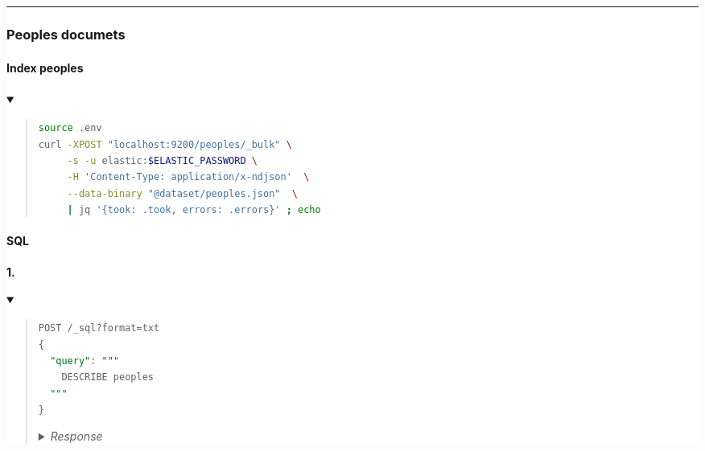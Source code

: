 </details>

</blockquote></details>

---

### Peoples documets 

#### Index peoples

<details open><summary><i></i></summary><blockquote>

```sh
source .env
curl -XPOST "localhost:9200/peoples/_bulk" \
     -s -u elastic:$ELASTIC_PASSWORD \
     -H 'Content-Type: application/x-ndjson'  \
     --data-binary "@dataset/peoples.json"  \
     | jq '{took: .took, errors: .errors}' ; echo
```

</blockquote></details>

#### SQL

**1.** 
 
<details open><summary><i></i></summary><blockquote>

```sql
POST /_sql?format=txt
{
  "query": """
    DESCRIBE peoples
  """
}
```

<details><summary><i>Response</i></summary>

```
     column      |     type      |    mapping    
-----------------+---------------+---------------
account_number   |BIGINT         |long           
address          |VARCHAR        |text           
address.keyword  |VARCHAR        |keyword        
age              |BIGINT         |long           
balance          |BIGINT         |long           
city             |VARCHAR        |text           
city.keyword     |VARCHAR        |keyword        
email            |VARCHAR        |text           
email.keyword    |VARCHAR        |keyword        
employer         |VARCHAR        |text           
employer.keyword |VARCHAR        |keyword        
firstname        |VARCHAR        |text           
firstname.keyword|VARCHAR        |keyword        
gender           |VARCHAR        |text           
gender.keyword   |VARCHAR        |keyword        
lastname         |VARCHAR        |text           
lastname.keyword |VARCHAR        |keyword        
state            |VARCHAR        |text           
state.keyword    |VARCHAR        |keyword        
```
